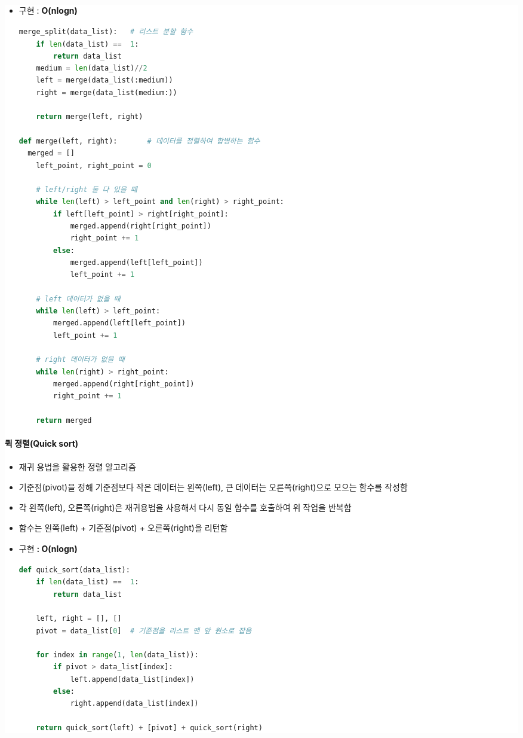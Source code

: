 - 구현 : **O(nlogn)**

  ```python
  merge_split(data_list):	# 리스트 분할 함수
      if len(data_list) ==  1:
          return data_list
      medium = len(data_list)//2
      left = merge(data_list(:medium))
      right = merge(data_list(medium:))
      
      return merge(left, right)
  
  def merge(left, right):		# 데이터를 정렬하여 합병하는 함수
  	merged = []
      left_point, right_point = 0
      
      # left/right 둘 다 있을 때
      while len(left) > left_point and len(right) > right_point:
          if left[left_point] > right[right_point]:
              merged.append(right[right_point])
              right_point += 1
          else:
              merged.append(left[left_point])
              left_point += 1
              
      # left 데이터가 없을 때
      while len(left) > left_point:
          merged.append(left[left_point])
          left_point += 1
      
      # right 데이터가 없을 때
      while len(right) > right_point:
          merged.append(right[right_point])
          right_point += 1
          
      return merged
  ```

  

#### 퀵 정렬(Quick sort)

- 재귀 용법을 활용한 정렬 알고리즘

- 기준점(pivot)을 정해 기준점보다 작은 데이터는 왼쪽(left),  큰 데이터는 오른쪽(right)으로 모으는 함수를 작성함

- 각 왼쪽(left), 오른쪽(right)은 재귀용법을 사용해서 다시 동일 함수를 호출하여 위 작업을 반복함

- 함수는 왼쪽(left) + 기준점(pivot) +  오른쪽(right)을 리턴함

- 구현 **: O(nlogn)**

  ```python
  def quick_sort(data_list):
      if len(data_list) ==  1:
          return data_list
      
      left, right = [], []
      pivot = data_list[0]	# 기준점을 리스트 맨 앞 원소로 잡음
      
      for index in range(1, len(data_list)):
          if pivot > data_list[index]:
              left.append(data_list[index])
          else:
              right.append(data_list[index])
      
      return quick_sort(left) + [pivot] + quick_sort(right)
  ```
